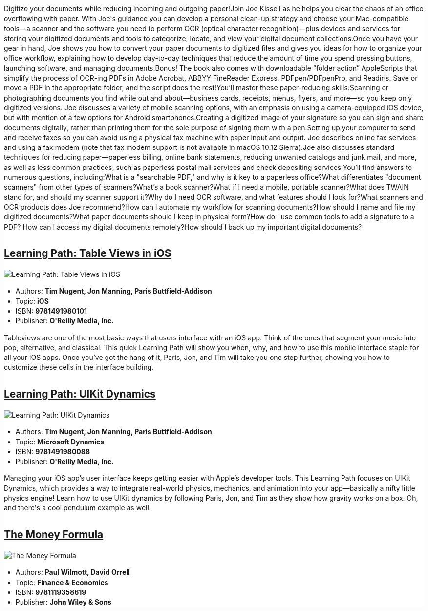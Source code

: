 Digitize your documents while reducing incoming and outgoing paper!Join Joe Kissell as he helps you clear the chaos of an office overflowing with paper. With Joe's guidance you can develop a personal clean-up strategy and choose your Mac-compatible tools—a scanner and the software you need to perform OCR (optical character recognition)—plus devices and services for storing your digitized documents and tools to categorize, locate, and view your digital document collections.Once you have your gear in hand, Joe shows you how to convert your paper documents to digitized files and gives you ideas for how to organize your office workflow, explaining how to develop day-to-day techniques that reduce the amount of time you spend pressing buttons, launching software, and managing documents.Bonus! The book also comes with downloadable “folder action” AppleScripts that simplify the process of OCR-ing PDFs in Adobe Acrobat, ABBYY FineReader Express, PDFpen/PDFpenPro, and Readiris. Save or move a PDF in the appropriate folder, and the script does the rest!You’ll master these paper-reducing skills:Scanning or photographing documents you find while out and about—business cards, receipts, menus, flyers, and more—so you keep only digitized versions. Joe discusses a variety of mobile scanning options, with an emphasis on using a camera-equipped iOS device, but with mention of a few options for Android smartphones.Creating a digitized image of your signature so you can sign and share documents digitally, rather than printing them for the sole purpose of signing them with a pen.Setting up your computer to send and receive faxes so you can avoid using a physical fax machine with paper input and output. Joe describes online fax services and using a fax modem (note that fax modem support is not available in macOS 10.12 Sierra).Joe also discusses standard techniques for reducing paper—paperless billing, online bank statements, reducing unwanted catalogs and junk mail, and more, as well as less common practices, such as paperless postal mail services and check depositing services.You’ll find answers to numerous questions, including:What is a "searchable PDF," and why is it key to a paperless office?What differentiates "document scanners" from other types of scanners?What’s a book scanner?What if I need a mobile, portable scanner?What does TWAIN stand for, and should my scanner support it?Why do I need OCR software, and what features should I look for?What scanners and OCR products does Joe recommend?How can I automate my workflow for scanning documents?How should I name and file my digitized documents?What paper documents should I keep in physical form?How do I use common tools to add a signature to a PDF? How can I access my digital documents remotely?How should I back up my important digital documents?
</p></div>

<div class="safaribook"><h2><a href="https://www.safaribooksonline.com/library/view/learning-path-table/9781491980101/">Learning Path: Table Views in iOS</a></h2><p><img src="http://www.safaribooksonline.com/library/cover/9781491980101/" alt="Learning Path: Table Views in iOS"><ul><li>Authors: <strong>Tim Nugent, Jon Manning, Paris Buttfield-Addison</strong></li><li>Topic: <strong>iOS</strong></li><li>ISBN: <strong>9781491980101</strong></li><li>Publisher: <strong>O'Reilly Media, Inc.</strong></li></ul>
Tableviews are one of the most basic ways that users interface with an iOS app. Think of the ones that segment your music into pop, alternative, and classical. This quick Learning Path will show you when, why, and how to use this mobile interface staple for all your iOS apps. Once you’ve got the hang of it, Paris, Jon, and Tim will take you one step further, showing you how to customize these cells in the interface building.
</p></div>

<div class="safaribook"><h2><a href="https://www.safaribooksonline.com/library/view/learning-path-uikit/9781491980088/">Learning Path: UIKit Dynamics</a></h2><p><img src="http://www.safaribooksonline.com/library/cover/9781491980088/" alt="Learning Path: UIKit Dynamics"><ul><li>Authors: <strong>Tim Nugent, Jon Manning, Paris Buttfield-Addison</strong></li><li>Topic: <strong>Microsoft Dynamics</strong></li><li>ISBN: <strong>9781491980088</strong></li><li>Publisher: <strong>O'Reilly Media, Inc.</strong></li></ul>
Managing your iOS app’s user interface keeps getting easier with Apple’s developer tools. This Learning Path focuses on UIKit Dynamics, which provides a way to integrate real-world physics, mechanics, and animation into your app—basically a nifty little physics engine! Learn how to use UIKit dynamics by following Paris, Jon, and Tim as they show how gravity works on a box. Oh, and there's a cool pendulum example as well.
</p></div>

<div class="safaribook"><h2><a href="https://www.safaribooksonline.com/library/view/the-money-formula/9781119358619/">The Money Formula</a></h2><p><img src="http://www.safaribooksonline.com/library/cover/9781119358619/" alt="The Money Formula"><ul><li>Authors: <strong>Paul Wilmott, David Orrell</strong></li><li>Topic: <strong>Finance & Economics</strong></li><li>ISBN: <strong>9781119358619</strong></li><li>Publisher: <strong>John Wiley & Sons</strong></li></ul>